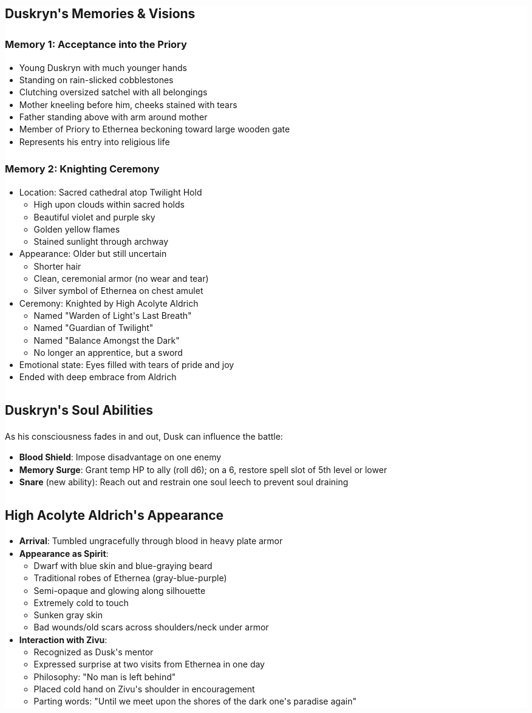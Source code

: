 ## Duskryn's Memories & Visions
### Memory 1: Acceptance into the Priory
- Young Duskryn with much younger hands
- Standing on rain-slicked cobblestones
- Clutching oversized satchel with all belongings
- Mother kneeling before him, cheeks stained with tears
- Father standing above with arm around mother
- Member of Priory to Ethernea beckoning toward large wooden gate
- Represents his entry into religious life

### Memory 2: Knighting Ceremony
- Location: Sacred cathedral atop Twilight Hold
  - High upon clouds within sacred holds
  - Beautiful violet and purple sky
  - Golden yellow flames
  - Stained sunlight through archway
- Appearance: Older but still uncertain
  - Shorter hair
  - Clean, ceremonial armor (no wear and tear)
  - Silver symbol of Ethernea on chest amulet
- Ceremony: Knighted by High Acolyte Aldrich
  - Named "Warden of Light's Last Breath"
  - Named "Guardian of Twilight"
  - Named "Balance Amongst the Dark"
  - No longer an apprentice, but a sword
- Emotional state: Eyes filled with tears of pride and joy
- Ended with deep embrace from Aldrich

## Duskryn's Soul Abilities
As his consciousness fades in and out, Dusk can influence the battle:
- **Blood Shield**: Impose disadvantage on one enemy
- **Memory Surge**: Grant temp HP to ally (roll d6); on a 6, restore spell slot of 5th level or lower
- **Snare** (new ability): Reach out and restrain one soul leech to prevent soul draining

## High Acolyte Aldrich's Appearance
- **Arrival**: Tumbled ungracefully through blood in heavy plate armor
- **Appearance as Spirit**:
  - Dwarf with blue skin and blue-graying beard
  - Traditional robes of Ethernea (gray-blue-purple)
  - Semi-opaque and glowing along silhouette
  - Extremely cold to touch
  - Sunken gray skin
  - Bad wounds/old scars across shoulders/neck under armor
- **Interaction with Zivu**:
  - Recognized as Dusk's mentor
  - Expressed surprise at two visits from Ethernea in one day
  - Philosophy: "No man is left behind"
  - Placed cold hand on Zivu's shoulder in encouragement
  - Parting words: "Until we meet upon the shores of the dark one's paradise again"
